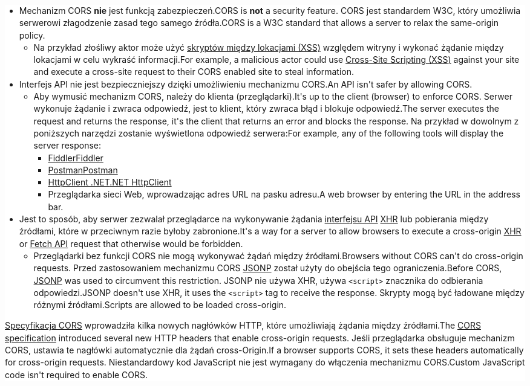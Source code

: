 * <span data-ttu-id="bc92a-307">Mechanizm CORS **nie** jest funkcją zabezpieczeń.</span><span class="sxs-lookup"><span data-stu-id="bc92a-307">CORS is **not** a security feature.</span></span> <span data-ttu-id="bc92a-308">CORS jest standardem W3C, który umożliwia serwerowi złagodzenie zasad tego samego źródła.</span><span class="sxs-lookup"><span data-stu-id="bc92a-308">CORS is a W3C standard that allows a server to relax the same-origin policy.</span></span>
  * <span data-ttu-id="bc92a-309">Na przykład złośliwy aktor może użyć [skryptów między lokacjami (XSS)](xref:security/cross-site-scripting) względem witryny i wykonać żądanie między lokacjami w celu wykraść informacji.</span><span class="sxs-lookup"><span data-stu-id="bc92a-309">For example, a malicious actor could use [Cross-Site Scripting (XSS)](xref:security/cross-site-scripting) against your site and execute a cross-site request to their CORS enabled site to steal information.</span></span>
* <span data-ttu-id="bc92a-310">Interfejs API nie jest bezpieczniejszy dzięki umożliwieniu mechanizmu CORS.</span><span class="sxs-lookup"><span data-stu-id="bc92a-310">An API isn't safer by allowing CORS.</span></span>
  * <span data-ttu-id="bc92a-311">Aby wymusić mechanizm CORS, należy do klienta (przeglądarki).</span><span class="sxs-lookup"><span data-stu-id="bc92a-311">It's up to the client (browser) to enforce CORS.</span></span> <span data-ttu-id="bc92a-312">Serwer wykonuje żądanie i zwraca odpowiedź, jest to klient, który zwraca błąd i blokuje odpowiedź.</span><span class="sxs-lookup"><span data-stu-id="bc92a-312">The server executes the request and returns the response, it's the client that returns an error and blocks the response.</span></span> <span data-ttu-id="bc92a-313">Na przykład w dowolnym z poniższych narzędzi zostanie wyświetlona odpowiedź serwera:</span><span class="sxs-lookup"><span data-stu-id="bc92a-313">For example, any of the following tools will display the server response:</span></span>
    * [<span data-ttu-id="bc92a-314">Fiddler</span><span class="sxs-lookup"><span data-stu-id="bc92a-314">Fiddler</span></span>](https://www.telerik.com/fiddler)
    * [<span data-ttu-id="bc92a-315">Postman</span><span class="sxs-lookup"><span data-stu-id="bc92a-315">Postman</span></span>](https://www.getpostman.com/)
    * [<span data-ttu-id="bc92a-316">HttpClient .NET</span><span class="sxs-lookup"><span data-stu-id="bc92a-316">.NET HttpClient</span></span>](/dotnet/csharp/tutorials/console-webapiclient)
    * <span data-ttu-id="bc92a-317">Przeglądarka sieci Web, wprowadzając adres URL na pasku adresu.</span><span class="sxs-lookup"><span data-stu-id="bc92a-317">A web browser by entering the URL in the address bar.</span></span>
* <span data-ttu-id="bc92a-318">Jest to sposób, aby serwer zezwalał przeglądarce na wykonywanie żądania [interfejsu API](https://developer.mozilla.org/docs/Web/API/Fetch_API) [XHR](https://developer.mozilla.org/docs/Web/API/XMLHttpRequest) lub pobierania między źródłami, które w przeciwnym razie byłoby zabronione.</span><span class="sxs-lookup"><span data-stu-id="bc92a-318">It's a way for a server to allow browsers to execute a cross-origin [XHR](https://developer.mozilla.org/docs/Web/API/XMLHttpRequest) or [Fetch API](https://developer.mozilla.org/docs/Web/API/Fetch_API) request that otherwise would be forbidden.</span></span>
  * <span data-ttu-id="bc92a-319">Przeglądarki bez funkcji CORS nie mogą wykonywać żądań między źródłami.</span><span class="sxs-lookup"><span data-stu-id="bc92a-319">Browsers without CORS can't do cross-origin requests.</span></span> <span data-ttu-id="bc92a-320">Przed zastosowaniem mechanizmu CORS [JSONP](https://www.w3schools.com/js/js_json_jsonp.asp) został użyty do obejścia tego ograniczenia.</span><span class="sxs-lookup"><span data-stu-id="bc92a-320">Before CORS, [JSONP](https://www.w3schools.com/js/js_json_jsonp.asp) was used to circumvent this restriction.</span></span> <span data-ttu-id="bc92a-321">JSONP nie używa XHR, używa `<script>` znacznika do odbierania odpowiedzi.</span><span class="sxs-lookup"><span data-stu-id="bc92a-321">JSONP doesn't use XHR, it uses the `<script>` tag to receive the response.</span></span> <span data-ttu-id="bc92a-322">Skrypty mogą być ładowane między różnymi źródłami.</span><span class="sxs-lookup"><span data-stu-id="bc92a-322">Scripts are allowed to be loaded cross-origin.</span></span>

<span data-ttu-id="bc92a-323">[Specyfikacja CORS](https://www.w3.org/TR/cors/) wprowadziła kilka nowych nagłówków HTTP, które umożliwiają żądania między źródłami.</span><span class="sxs-lookup"><span data-stu-id="bc92a-323">The [CORS specification](https://www.w3.org/TR/cors/) introduced several new HTTP headers that enable cross-origin requests.</span></span> <span data-ttu-id="bc92a-324">Jeśli przeglądarka obsługuje mechanizm CORS, ustawia te nagłówki automatycznie dla żądań cross-Origin.</span><span class="sxs-lookup"><span data-stu-id="bc92a-324">If a browser supports CORS, it sets these headers automatically for cross-origin requests.</span></span> <span data-ttu-id="bc92a-325">Niestandardowy kod JavaScript nie jest wymagany do włączenia mechanizmu CORS.</span><span class="sxs-lookup"><span data-stu-id="bc92a-325">Custom JavaScript code isn't required to enable CORS.</span></span>
